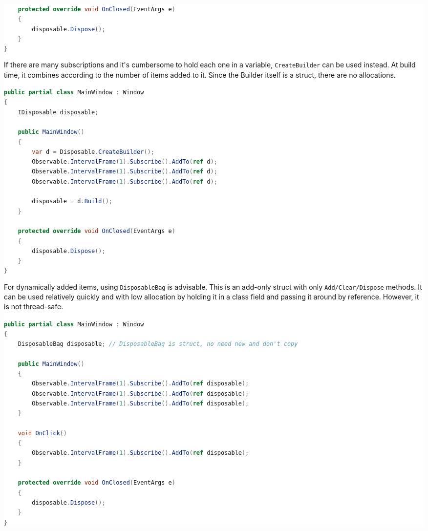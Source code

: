 ```csharp
    protected override void OnClosed(EventArgs e)
    {
        disposable.Dispose();
    }
}
```

If there are many subscriptions and it's cumbersome to hold each one in a variable, `CreateBuilder` can be used instead. At build time, it combines according to the number of items added to it. Since the Builder itself is a struct, there are no allocations.

```csharp
public partial class MainWindow : Window
{
    IDisposable disposable;

    public MainWindow()
    {
        var d = Disposable.CreateBuilder();
        Observable.IntervalFrame(1).Subscribe().AddTo(ref d);
        Observable.IntervalFrame(1).Subscribe().AddTo(ref d);
        Observable.IntervalFrame(1).Subscribe().AddTo(ref d);

        disposable = d.Build();
    }

    protected override void OnClosed(EventArgs e)
    {
        disposable.Dispose();
    }
}
```

For dynamically added items, using `DisposableBag` is advisable. This is an add-only struct with only `Add/Clear/Dispose` methods. It can be used relatively quickly and with low allocation by holding it in a class field and passing it around by reference. However, it is not thread-safe.

```csharp
public partial class MainWindow : Window
{
    DisposableBag disposable; // DisposableBag is struct, no need new and don't copy

    public MainWindow()
    {
        Observable.IntervalFrame(1).Subscribe().AddTo(ref disposable);
        Observable.IntervalFrame(1).Subscribe().AddTo(ref disposable);
        Observable.IntervalFrame(1).Subscribe().AddTo(ref disposable);
    }

    void OnClick()
    {
        Observable.IntervalFrame(1).Subscribe().AddTo(ref disposable);
    }

    protected override void OnClosed(EventArgs e)
    {
        disposable.Dispose();
    }
}
```
